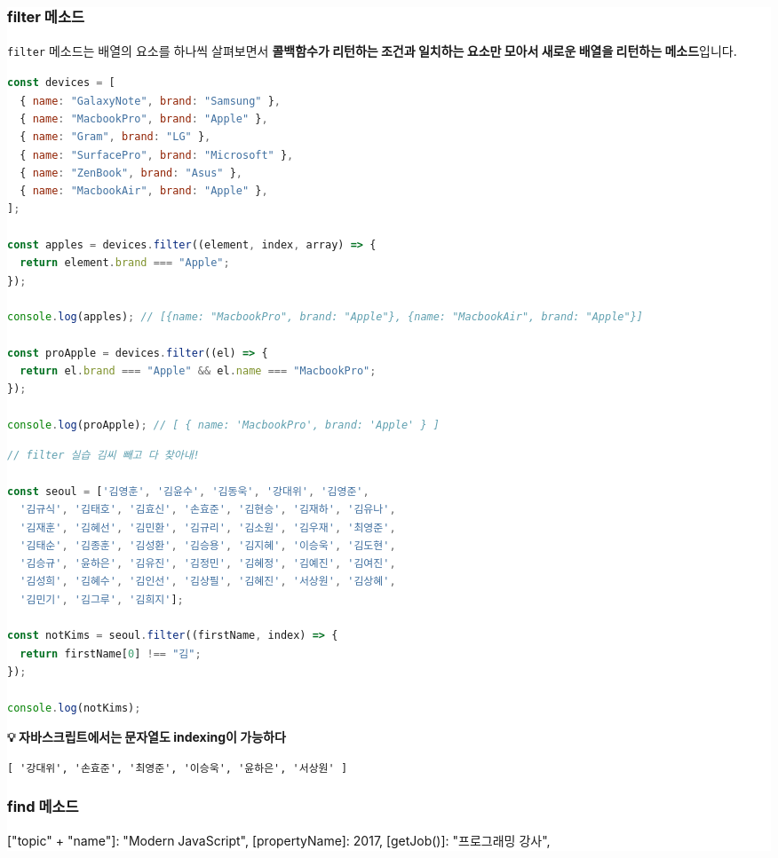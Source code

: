 ### filter 메소드

`filter` 메소드는 배열의 요소를 하나씩 살펴보면서 **콜백함수가 리턴하는 조건과 일치하는 요소만 모아서 새로운 배열을 리턴하는 메소드**입니다.

```js
const devices = [
  { name: "GalaxyNote", brand: "Samsung" },
  { name: "MacbookPro", brand: "Apple" },
  { name: "Gram", brand: "LG" },
  { name: "SurfacePro", brand: "Microsoft" },
  { name: "ZenBook", brand: "Asus" },
  { name: "MacbookAir", brand: "Apple" },
];

const apples = devices.filter((element, index, array) => {
  return element.brand === "Apple";
});

console.log(apples); // [{name: "MacbookPro", brand: "Apple"}, {name: "MacbookAir", brand: "Apple"}]

const proApple = devices.filter((el) => {
  return el.brand === "Apple" && el.name === "MacbookPro";
});

console.log(proApple); // [ { name: 'MacbookPro', brand: 'Apple' } ]
```

```js
// filter 실습 김씨 빼고 다 찾아내!

const seoul = ['김영훈', '김윤수', '김동욱', '강대위', '김영준',
  '김규식', '김태호', '김효신', '손효준', '김현승', '김재하', '김유나',
  '김재훈', '김혜선', '김민환', '김규리', '김소원', '김우재', '최영준',
  '김태순', '김종훈', '김성환', '김승용', '김지혜', '이승욱', '김도현',
  '김승규', '윤하은', '김유진', '김정민', '김혜정', '김예진', '김여진',
  '김성희', '김혜수', '김인선', '김상필', '김혜진', '서상원', '김상혜',
  '김민기', '김그루', '김희지'];

const notKims = seoul.filter((firstName, index) => {
  return firstName[0] !== "김";
});

console.log(notKims);
```

**💡 자바스크립트에서는 문자열도 indexing이 가능하다**

```
[ '강대위', '손효준', '최영준', '이승욱', '윤하은', '서상원' ]
```

### find 메소드


  ["topic" + "name"]: "Modern JavaScript",
  [propertyName]: 2017,
  [getJob()]: "프로그래밍 강사",